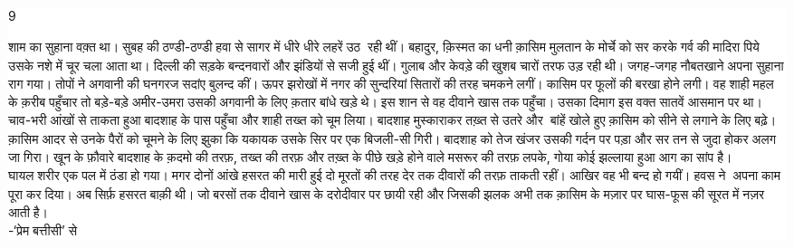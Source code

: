 9  



शाम का सुहाना वक़्त था। सुबह की ठण्डी-ठण्डी हवा से सागर में धीरे धीरे लहरें उठ  रही थीं। बहादुर, क़िस्मत का धनी क़ासिम मुलतान के मोर्चे को सर करके गर्व की मादिरा पिये उसके नशे में चूर चला आता था। दिल्ली की सड़के बन्दनवारों और झंडियों से सजी हुई थीं। गुलाब और केवड़े की खुशब चारों तरफ उड़ रही थी। जगह-जगह नौबतखाने अपना सुहाना राग गया। तोपों ने अगवानी की घनगरज सदांए बुलन्द कीं। ऊपर झरोखों में नगर की सुन्दरियां सितारों की तरह चमकने लगीं। कासिम पर फूलों की बरखा होने लगी। वह शाही महल के क़रीब पहुँचार तो बड़े-बड़े अमीर-उमरा उसकी अगवानी के लिए क़तार बांधे खड़े थे। इस शान से वह दीवाने खास तक पहुँचा। उसका दिमाग इस वक्त सातवें आसमान पर था। चाव-भरी आंखों से ताकता हुआ बादशाह के पास पहुँचा और शाही तख्त को चूम लिया। बादशाह मुस्काराकर तख़्त से उतरे और  बांहें खोले हुए क़ासिम को सीने से लगाने के लिए बढ़े। क़ासिम आदर से उनके पैरों को चूमने के लिए झुका कि यकायक उसके सिर पर एक बिजली-सी गिरी। बादशाह को तेज खंजर उसकी गर्दन पर पड़ा और सर तन से जुदा होकर अलग जा गिरा। खून के फ़ौवारे बादशाह के क़दमो की तरफ़, तख्त की तरफ़ और तख़्त के पीछे खड़े होने वाले मसरूर की तरफ़ लपके, गोया कोई झल्लाया हुआ आग का सांप है।  
घायल शरीर एक पल में ठंडा हो गया। मगर दोनों आंखे हसरत की मारी हुई दो मूरतों की तरह देर तक दीवारों की तरफ़ ताकती रहीं। आखिर वह भी बन्द हो गयीं। हवस ने  अपना काम पूरा कर दिया। अब सिर्फ़ हसरत बाक़ी थी। जो बरसों तक दीवाने खास के दरोदीवार पर छायी रही और जिसकी झलक अभी तक क़ासिम के मज़ार पर घास-फूस की सूरत में नज़र आती है।  
-‘प्रेम बत्तीसी’ से  


    